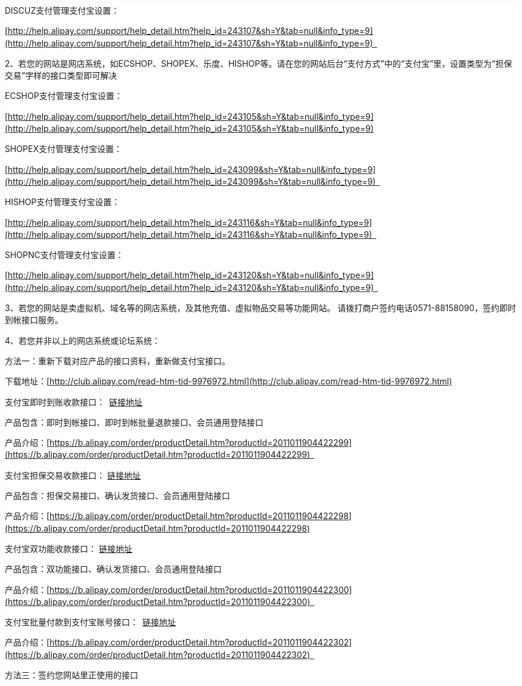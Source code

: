 DISCUZ支付管理支付宝设置：

[http://help.alipay.com/support/help_detail.htm?help_id=243107&sh=Y&tab=null&info_type=9](http://help.alipay.com/support/help_detail.htm?help_id=243107&sh=Y&tab=null&info_type=9) 

2、若您的网站是网店系统，如ECSHOP、SHOPEX、乐度、HISHOP等。请在您的网站后台“支付方式”中的“支付宝”里，设置类型为“担保交易”字样的接口类型即可解决

ECSHOP支付管理支付宝设置：

[http://help.alipay.com/support/help_detail.htm?help_id=243105&sh=Y&tab=null&info_type=9](http://help.alipay.com/support/help_detail.htm?help_id=243105&sh=Y&tab=null&info_type=9)

SHOPEX支付管理支付宝设置：

[http://help.alipay.com/support/help_detail.htm?help_id=243099&sh=Y&tab=null&info_type=9](http://help.alipay.com/support/help_detail.htm?help_id=243099&sh=Y&tab=null&info_type=9) 

HISHOP支付管理支付宝设置：

[http://help.alipay.com/support/help_detail.htm?help_id=243116&sh=Y&tab=null&info_type=9](http://help.alipay.com/support/help_detail.htm?help_id=243116&sh=Y&tab=null&info_type=9) 

SHOPNC支付管理支付宝设置：

[http://help.alipay.com/support/help_detail.htm?help_id=243120&sh=Y&tab=null&info_type=9](http://help.alipay.com/support/help_detail.htm?help_id=243120&sh=Y&tab=null&info_type=9) 

3、若您的网站是卖虚拟机、域名等的网店系统，及其他充值、虚拟物品交易等功能网站。 请拨打商户签约电话0571-88158090，签约即时到帐接口服务。

4、若您并非以上的网店系统或论坛系统：

方法一：重新下载对应产品的接口资料，重新做支付宝接口。

下载地址：[http://club.alipay.com/read-htm-tid-9976972.html](http://club.alipay.com/read-htm-tid-9976972.html)

支付宝即时到账收款接口： [链接地址](http://act.life.alipay.com/bd/api/alipaydirect.rar) 

产品包含：即时到帐接口、即时到帐批量退款接口、会员通用登陆接口

产品介绍：[https://b.alipay.com/order/productDetail.htm?productId=2011011904422299](https://b.alipay.com/order/productDetail.htm?productId=2011011904422299) 

支付宝担保交易收款接口： [链接地址](http://act.life.alipay.com/bd/api/alipayescow.rar)

产品包含：担保交易接口、确认发货接口、会员通用登陆接口

产品介绍：[https://b.alipay.com/order/productDetail.htm?productId=2011011904422298](https://b.alipay.com/order/productDetail.htm?productId=2011011904422298)

支付宝双功能收款接口： [链接地址](http://act.life.alipay.com/bd/api/alipaydualfun.rar)

产品包含：双功能接口、确认发货接口、会员通用登陆接口

产品介绍：[https://b.alipay.com/order/productDetail.htm?productId=2011011904422300](https://b.alipay.com/order/productDetail.htm?productId=2011011904422300) 

支付宝批量付款到支付宝账号接口： [链接地址](http://act.life.alipay.com/bd/api/alipaytranspay.rar)

产品介绍：[https://b.alipay.com/order/productDetail.htm?productId=2011011904422302](https://b.alipay.com/order/productDetail.htm?productId=2011011904422302) 

方法三：签约您网站里正使用的接口
